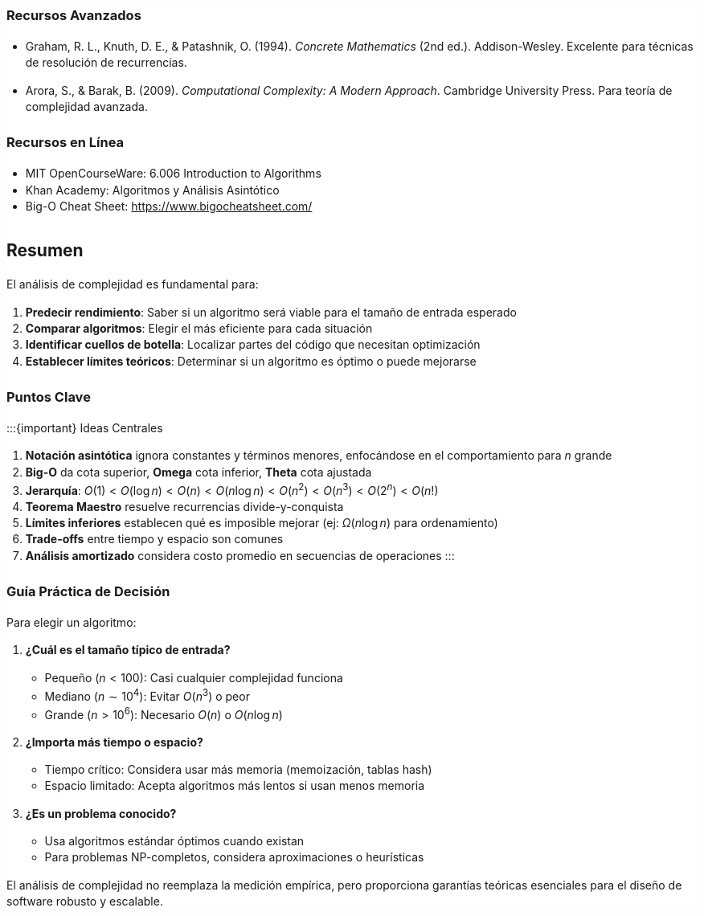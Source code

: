 ### Recursos Avanzados

- Graham, R. L., Knuth, D. E., & Patashnik, O. (1994). *Concrete Mathematics* (2nd ed.). Addison-Wesley. Excelente para técnicas de resolución de recurrencias.

- Arora, S., & Barak, B. (2009). *Computational Complexity: A Modern Approach*. Cambridge University Press. Para teoría de complejidad avanzada.

### Recursos en Línea

- MIT OpenCourseWare: 6.006 Introduction to Algorithms
- Khan Academy: Algoritmos y Análisis Asintótico
- Big-O Cheat Sheet: https://www.bigocheatsheet.com/

## Resumen

El análisis de complejidad es fundamental para:

1. **Predecir rendimiento**: Saber si un algoritmo será viable para el tamaño de entrada esperado
2. **Comparar algoritmos**: Elegir el más eficiente para cada situación
3. **Identificar cuellos de botella**: Localizar partes del código que necesitan optimización
4. **Establecer límites teóricos**: Determinar si un algoritmo es óptimo o puede mejorarse

### Puntos Clave

:::{important} Ideas Centrales

1. **Notación asintótica** ignora constantes y términos menores, enfocándose en el comportamiento para $n$ grande
2. **Big-O** da cota superior, **Omega** cota inferior, **Theta** cota ajustada
3. **Jerarquía**: $O(1) < O(\log n) < O(n) < O(n \log n) < O(n^2) < O(n^3) < O(2^n) < O(n!)$
4. **Teorema Maestro** resuelve recurrencias divide-y-conquista
5. **Límites inferiores** establecen qué es imposible mejorar (ej: $\Omega(n \log n)$ para ordenamiento)
6. **Trade-offs** entre tiempo y espacio son comunes
7. **Análisis amortizado** considera costo promedio en secuencias de operaciones
:::

### Guía Práctica de Decisión

Para elegir un algoritmo:

1. **¿Cuál es el tamaño típico de entrada?**
   - Pequeño ($n < 100$): Casi cualquier complejidad funciona
   - Mediano ($n \sim 10^4$): Evitar $O(n^3)$ o peor
   - Grande ($n > 10^6$): Necesario $O(n)$ o $O(n \log n)$

2. **¿Importa más tiempo o espacio?**
   - Tiempo crítico: Considera usar más memoria (memoización, tablas hash)
   - Espacio limitado: Acepta algoritmos más lentos si usan menos memoria

3. **¿Es un problema conocido?**
   - Usa algoritmos estándar óptimos cuando existan
   - Para problemas NP-completos, considera aproximaciones o heurísticas

El análisis de complejidad no reemplaza la medición empírica, pero proporciona garantías teóricas esenciales para el diseño de software robusto y escalable.
